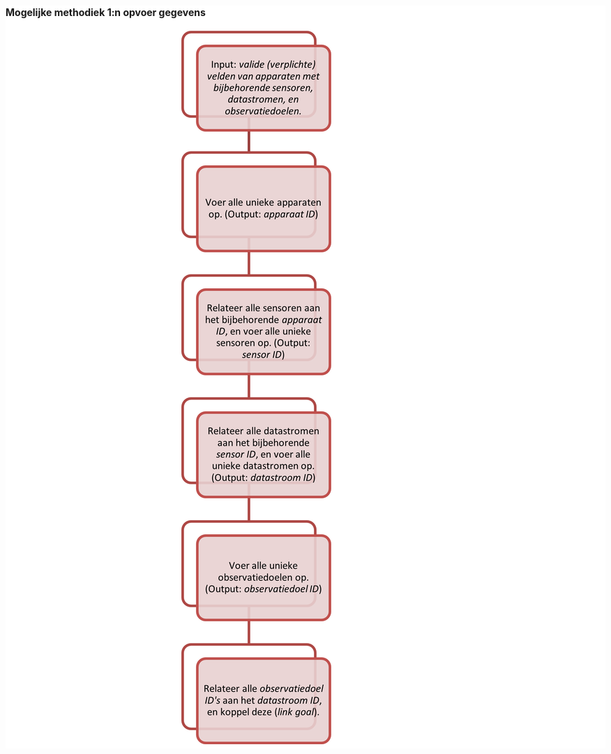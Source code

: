 **Mogelijke methodiek 1:n opvoer gegevens**

![SensRNet-Applicatie](img/AdminManualNL/SensRNet_API2.png)
